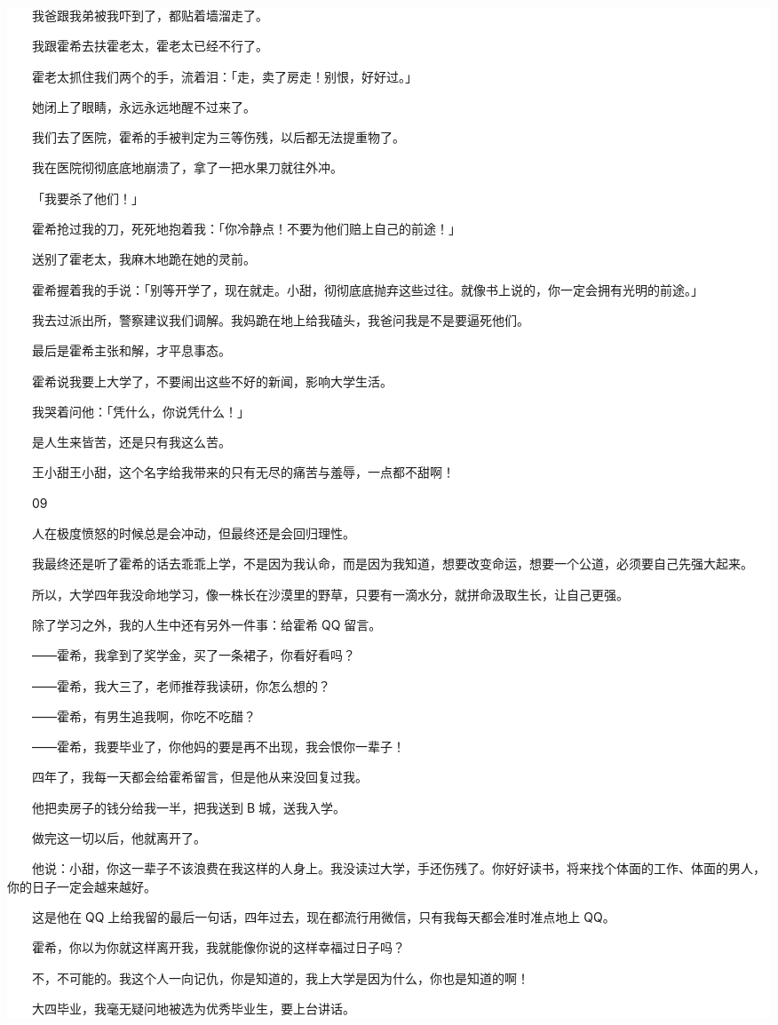 &emsp;&emsp;我爸跟我弟被我吓到了，都贴着墙溜走了。  
  
&emsp;&emsp;我跟霍希去扶霍老太，霍老太已经不行了。  
  
&emsp;&emsp;霍老太抓住我们两个的手，流着泪：「走，卖了房走！别恨，好好过。」  
  
&emsp;&emsp;她闭上了眼睛，永远永远地醒不过来了。  
  
&emsp;&emsp;我们去了医院，霍希的手被判定为三等伤残，以后都无法提重物了。  
  
&emsp;&emsp;我在医院彻彻底底地崩溃了，拿了一把水果刀就往外冲。  
  
&emsp;&emsp;「我要杀了他们！」  
  
&emsp;&emsp;霍希抢过我的刀，死死地抱着我：「你冷静点！不要为他们赔上自己的前途！」  
  
&emsp;&emsp;送别了霍老太，我麻木地跪在她的灵前。  
  
&emsp;&emsp;霍希握着我的手说：「别等开学了，现在就走。小甜，彻彻底底抛弃这些过往。就像书上说的，你一定会拥有光明的前途。」  
  
&emsp;&emsp;我去过派出所，警察建议我们调解。我妈跪在地上给我磕头，我爸问我是不是要逼死他们。  
  
&emsp;&emsp;最后是霍希主张和解，才平息事态。  
  
&emsp;&emsp;霍希说我要上大学了，不要闹出这些不好的新闻，影响大学生活。  
  
&emsp;&emsp;我哭着问他：「凭什么，你说凭什么！」  
  
&emsp;&emsp;是人生来皆苦，还是只有我这么苦。  
  
&emsp;&emsp;王小甜王小甜，这个名字给我带来的只有无尽的痛苦与羞辱，一点都不甜啊！  
  
&emsp;&emsp;09  
  
&emsp;&emsp;人在极度愤怒的时候总是会冲动，但最终还是会回归理性。  
  
&emsp;&emsp;我最终还是听了霍希的话去乖乖上学，不是因为我认命，而是因为我知道，想要改变命运，想要一个公道，必须要自己先强大起来。  
  
&emsp;&emsp;所以，大学四年我没命地学习，像一株长在沙漠里的野草，只要有一滴水分，就拼命汲取生长，让自己更强。  
  
&emsp;&emsp;除了学习之外，我的人生中还有另外一件事：给霍希 QQ 留言。  
  
&emsp;&emsp;——霍希，我拿到了奖学金，买了一条裙子，你看好看吗？  
  
&emsp;&emsp;——霍希，我大三了，老师推荐我读研，你怎么想的？  
  
&emsp;&emsp;——霍希，有男生追我啊，你吃不吃醋？  
  
&emsp;&emsp;——霍希，我要毕业了，你他妈的要是再不出现，我会恨你一辈子！  
  
&emsp;&emsp;四年了，我每一天都会给霍希留言，但是他从来没回复过我。  
  
&emsp;&emsp;他把卖房子的钱分给我一半，把我送到 B 城，送我入学。  
  
&emsp;&emsp;做完这一切以后，他就离开了。  
  
&emsp;&emsp;他说：小甜，你这一辈子不该浪费在我这样的人身上。我没读过大学，手还伤残了。你好好读书，将来找个体面的工作、体面的男人，你的日子一定会越来越好。  
  
&emsp;&emsp;这是他在 QQ 上给我留的最后一句话，四年过去，现在都流行用微信，只有我每天都会准时准点地上 QQ。  
  
&emsp;&emsp;霍希，你以为你就这样离开我，我就能像你说的这样幸福过日子吗？  
  
&emsp;&emsp;不，不可能的。我这个人一向记仇，你是知道的，我上大学是因为什么，你也是知道的啊！  
  
&emsp;&emsp;大四毕业，我毫无疑问地被选为优秀毕业生，要上台讲话。  
  